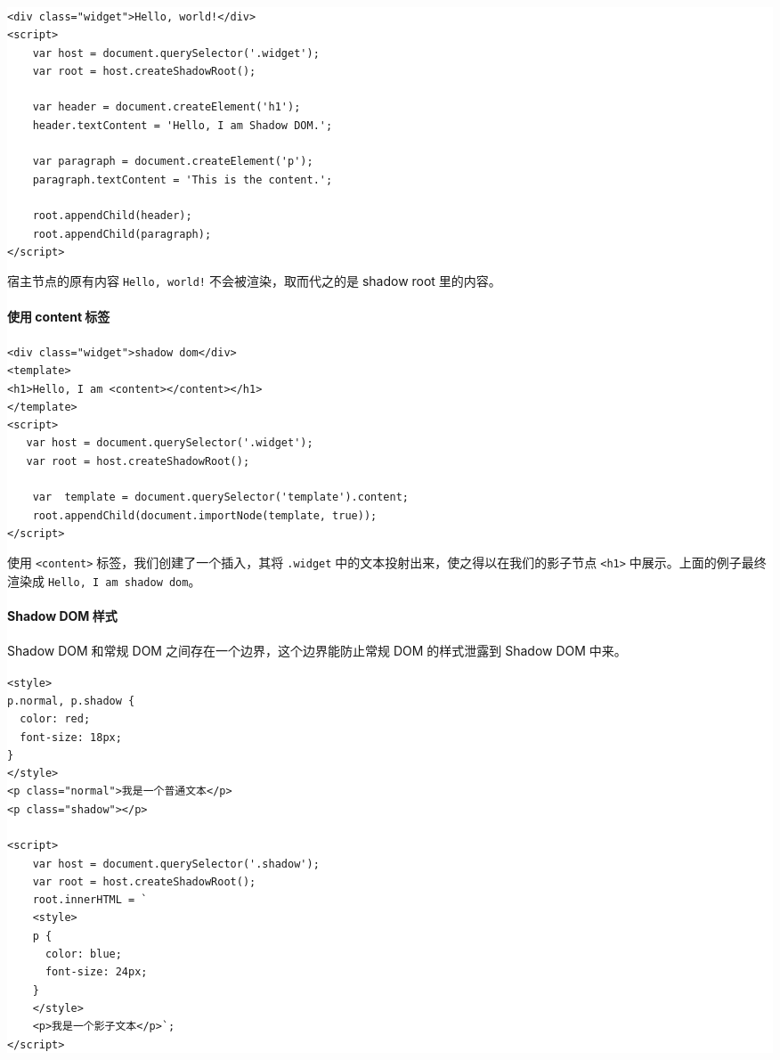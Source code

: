 ```
<div class="widget">Hello, world!</div>  
<script>  
    var host = document.querySelector('.widget');
    var root = host.createShadowRoot();
    
    var header = document.createElement('h1');
    header.textContent = 'Hello, I am Shadow DOM.';

    var paragraph = document.createElement('p');
    paragraph.textContent = 'This is the content.';

    root.appendChild(header);
    root.appendChild(paragraph);
</script> 
```
宿主节点的原有内容 `Hello, world!` 不会被渲染，取而代之的是 shadow root 里的内容。

#### 使用 content 标签

```
<div class="widget">shadow dom</div>  
<template>
<h1>Hello, I am <content></content></h1>
</template>
<script>  
   var host = document.querySelector('.widget');
   var root = host.createShadowRoot();
    
	var	 template = document.querySelector('template').content;
	root.appendChild(document.importNode(template, true));
</script> 
```
使用 `<content>` 标签，我们创建了一个插入，其将 `.widget` 中的文本投射出来，使之得以在我们的影子节点 `<h1>` 中展示。上面的例子最终渲染成 `Hello, I am shadow dom`。

#### Shadow DOM 样式
Shadow DOM 和常规 DOM 之间存在一个边界，这个边界能防止常规 DOM 的样式泄露到 Shadow DOM 中来。

```
<style>
p.normal, p.shadow {
  color: red;
  font-size: 18px;
}
</style>
<p class="normal">我是一个普通文本</p>
<p class="shadow"></p>

<script>
	var host = document.querySelector('.shadow');
	var root = host.createShadowRoot();
	root.innerHTML = `
	<style>
	p { 
	  color: blue; 
	  font-size: 24px; 
	} 
	</style>
	<p>我是一个影子文本</p>`;
</script>
```
